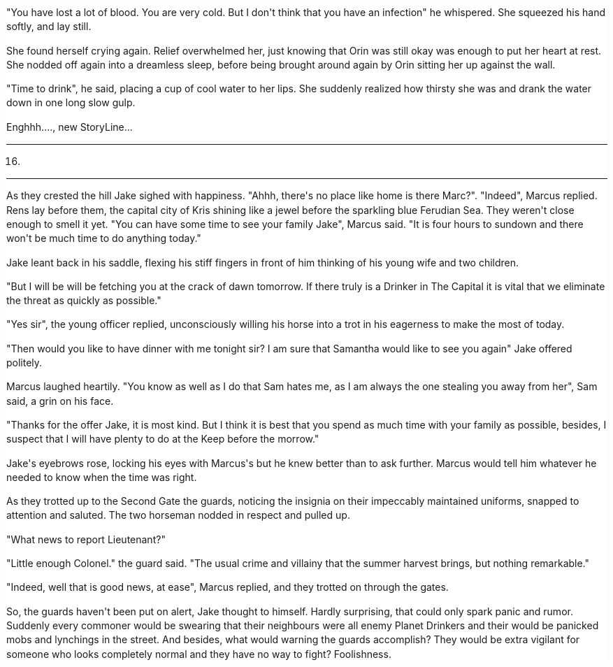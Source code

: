 "You have lost a lot of blood. You are very cold. But I don't think that you have an infection" he whispered. She squeezed his hand softly, and lay still.

She found herself crying again. Relief overwhelmed her, just knowing that Orin was still okay was enough to put her heart at rest. She nodded off again into a dreamless sleep, before being brought around again by Orin sitting her up against the wall.

"Time to drink", he said, placing a cup of cool water to her lips. She suddenly realized how thirsty she was and drank the water down in one long slow gulp. 

Enghhh...., new StoryLine...
  
-----

16.
---

As they crested the hill Jake sighed with happiness. "Ahhh, there's no place like home is there Marc?".
"Indeed", Marcus replied.
Rens lay before them, the capital city of Kris shining like a jewel before the sparkling blue Ferudian Sea. They weren't close enough to smell it yet.
"You can have some time to see your family Jake", Marcus said. "It is four hours to sundown and there won't be much time to do anything today."

Jake leant back in his saddle, flexing his stiff fingers in front of him thinking of his young wife and two children.

"But I will be will be fetching you at the crack of dawn tomorrow. If there truly is a Drinker in The Capital it is vital that we eliminate the threat as quickly as possible."

"Yes sir", the young officer replied, unconsciously willing his horse into a trot in his eagerness to make the most of today.

"Then would you like to have dinner with me tonight sir? I am sure that Samantha would like to see you again" Jake offered politely.

Marcus laughed heartily. "You know as well as I do that Sam hates me, as I am always the one stealing you away from her", Sam said, a grin on his face. 

"Thanks for the offer Jake, it is most kind. But I think it is best that you spend as much time with your family as possible, besides, I suspect that I will have plenty to do at the Keep before the morrow."

Jake's eyebrows rose, locking his eyes with Marcus's but he knew better than to ask further. Marcus would tell him whatever he needed to know when the time was right.

As they trotted up to the Second Gate the guards, noticing the insignia on their impeccably maintained uniforms, snapped to attention and saluted. The two horseman nodded in respect and pulled up.

"What news to report Lieutenant?" 

"Little enough Colonel." the guard said. "The usual crime and villainy that the summer harvest brings, but nothing remarkable."

"Indeed, well that is good news, at ease", Marcus replied, and they trotted on through the gates.

So, the guards haven't been put on alert, Jake thought to himself. Hardly surprising, that could only spark panic and rumor. Suddenly every commoner would be swearing that their neighbours were all enemy Planet Drinkers and their would be panicked mobs and lynchings in the street. And besides, what would warning the guards accomplish? They would be extra vigilant for someone who looks completely normal and they have no way to fight? Foolishness.
